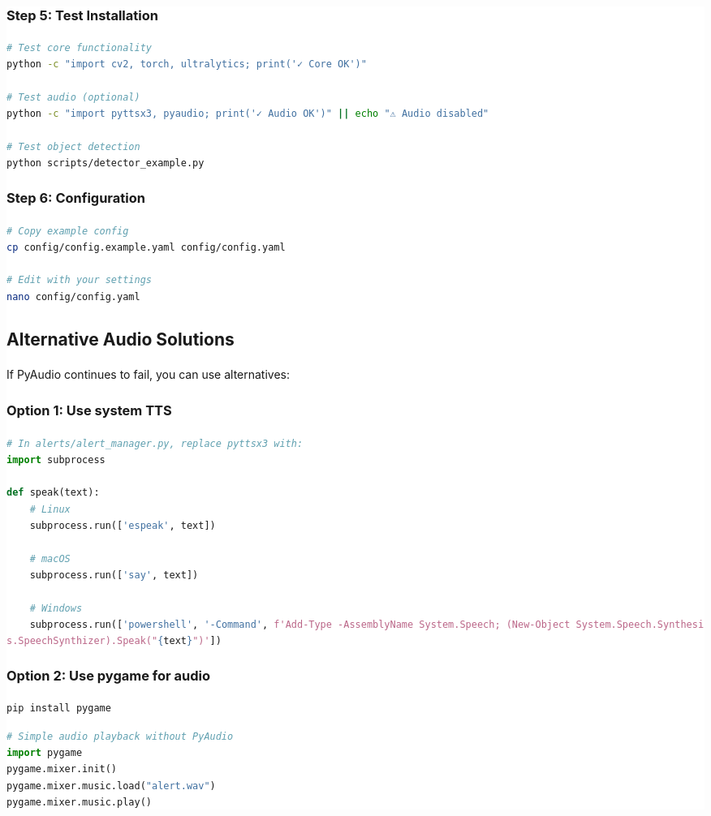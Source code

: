 ### Step 5: Test Installation

```bash
# Test core functionality
python -c "import cv2, torch, ultralytics; print('✓ Core OK')"

# Test audio (optional)
python -c "import pyttsx3, pyaudio; print('✓ Audio OK')" || echo "⚠ Audio disabled"

# Test object detection
python scripts/detector_example.py
```

### Step 6: Configuration

```bash
# Copy example config
cp config/config.example.yaml config/config.yaml

# Edit with your settings
nano config/config.yaml
```

## Alternative Audio Solutions

If PyAudio continues to fail, you can use alternatives:

### Option 1: Use system TTS
```python
# In alerts/alert_manager.py, replace pyttsx3 with:
import subprocess

def speak(text):
    # Linux
    subprocess.run(['espeak', text])
    
    # macOS  
    subprocess.run(['say', text])
    
    # Windows
    subprocess.run(['powershell', '-Command', f'Add-Type -AssemblyName System.Speech; (New-Object System.Speech.Synthesis.SpeechSynthizer).Speak("{text}")'])
```

### Option 2: Use pygame for audio
```bash
pip install pygame
```

```python
# Simple audio playback without PyAudio
import pygame
pygame.mixer.init()
pygame.mixer.music.load("alert.wav")
pygame.mixer.music.play()
```
